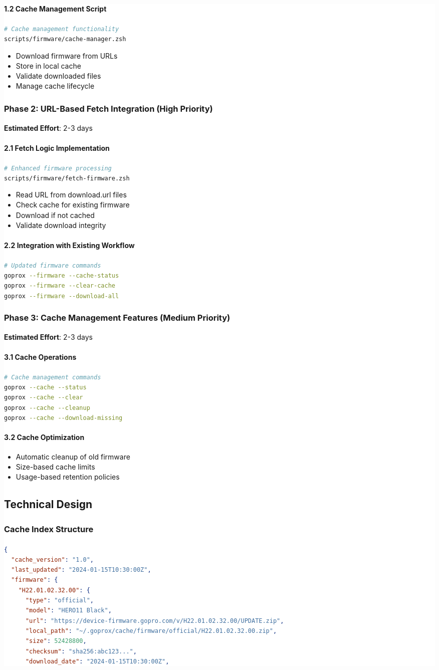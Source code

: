 #### 1.2 Cache Management Script
```zsh
# Cache management functionality
scripts/firmware/cache-manager.zsh
```
- Download firmware from URLs
- Store in local cache
- Validate downloaded files
- Manage cache lifecycle

### Phase 2: URL-Based Fetch Integration (High Priority)
**Estimated Effort**: 2-3 days

#### 2.1 Fetch Logic Implementation
```zsh
# Enhanced firmware processing
scripts/firmware/fetch-firmware.zsh
```
- Read URL from download.url files
- Check cache for existing firmware
- Download if not cached
- Validate download integrity

#### 2.2 Integration with Existing Workflow
```zsh
# Updated firmware commands
goprox --firmware --cache-status
goprox --firmware --clear-cache
goprox --firmware --download-all
```

### Phase 3: Cache Management Features (Medium Priority)
**Estimated Effort**: 2-3 days

#### 3.1 Cache Operations
```zsh
# Cache management commands
goprox --cache --status
goprox --cache --clear
goprox --cache --cleanup
goprox --cache --download-missing
```

#### 3.2 Cache Optimization
- Automatic cleanup of old firmware
- Size-based cache limits
- Usage-based retention policies

## Technical Design

### Cache Index Structure
```json
{
  "cache_version": "1.0",
  "last_updated": "2024-01-15T10:30:00Z",
  "firmware": {
    "H22.01.02.32.00": {
      "type": "official",
      "model": "HERO11 Black",
      "url": "https://device-firmware.gopro.com/v/H22.01.02.32.00/UPDATE.zip",
      "local_path": "~/.goprox/cache/firmware/official/H22.01.02.32.00.zip",
      "size": 52428800,
      "checksum": "sha256:abc123...",
      "download_date": "2024-01-15T10:30:00Z",
```